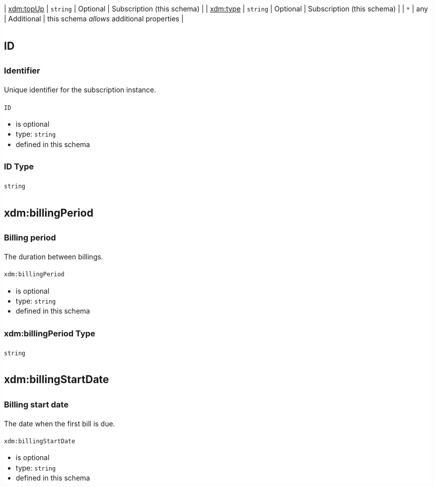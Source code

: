 | [xdm:topUp](#xdmtopup) | `string` | Optional | Subscription (this schema) |
| [xdm:type](#xdmtype) | `string` | Optional | Subscription (this schema) |
| `*` | any | Additional | this schema *allows* additional properties |

## ID
### Identifier

Unique identifier for the subscription instance.

`ID`
* is optional
* type: `string`
* defined in this schema

### ID Type


`string`






## xdm:billingPeriod
### Billing period

The duration between billings.

`xdm:billingPeriod`
* is optional
* type: `string`
* defined in this schema

### xdm:billingPeriod Type


`string`






## xdm:billingStartDate
### Billing start date

The date when the first bill is due.

`xdm:billingStartDate`
* is optional
* type: `string`
* defined in this schema
